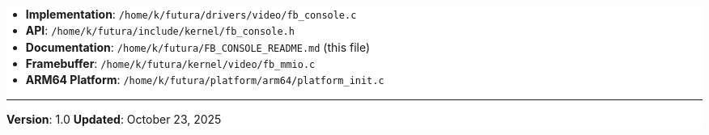 - **Implementation**: `/home/k/futura/drivers/video/fb_console.c`
- **API**: `/home/k/futura/include/kernel/fb_console.h`
- **Documentation**: `/home/k/futura/FB_CONSOLE_README.md` (this file)
- **Framebuffer**: `/home/k/futura/kernel/video/fb_mmio.c`
- **ARM64 Platform**: `/home/k/futura/platform/arm64/platform_init.c`

---

**Version**: 1.0
**Updated**: October 23, 2025

